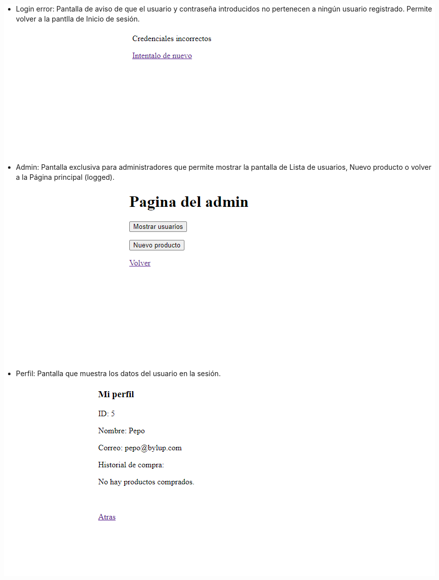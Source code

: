 * Login error: Pantalla de aviso de que el usuario y contraseña introducidos no pertenecen a ningún usuario registrado. Permite volver a la pantlla de Inicio de sesión.
<p align="center">
<img src="imagenes/LoginError.png">

* Admin: Pantalla exclusiva para administradores que permite mostrar la pantalla de Lista de usuarios, Nuevo producto o volver a la Página principal (logged).
<p align="center">
<img src="imagenes/Admin.png">

* Perfil: Pantalla que muestra los datos del usuario en la sesión.
<p align="center">
<img src="imagenes/Perfil.png">
  